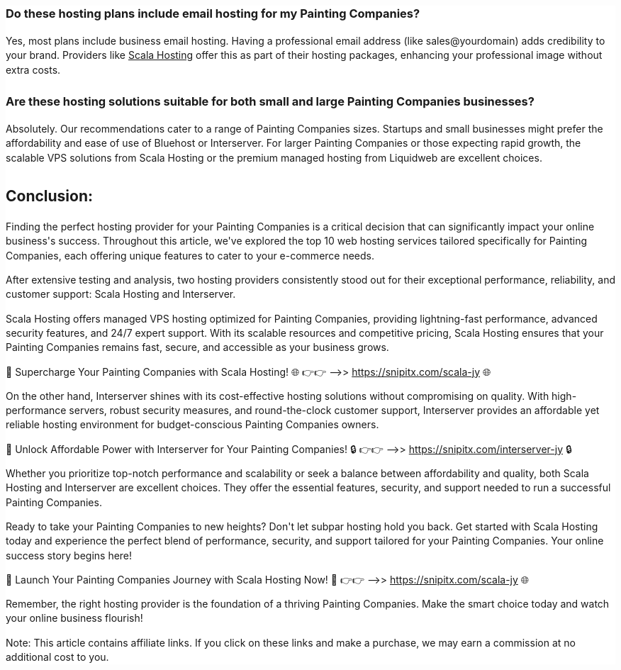 ### Do these hosting plans include email hosting for my Painting Companies? 
Yes, most plans include business email hosting. Having a professional email address (like sales@yourdomain) adds credibility to your brand. Providers like [Scala Hosting](https://snipitx.com/scala-jy) offer this as part of their hosting packages, enhancing your professional image without extra costs.

### Are these hosting solutions suitable for both small and large Painting Companies businesses? 
Absolutely. Our recommendations cater to a range of Painting Companies sizes. Startups and small businesses might prefer the affordability and ease of use of Bluehost or Interserver. For larger Painting Companies or those expecting rapid growth, the scalable VPS solutions from Scala Hosting or the premium managed hosting from Liquidweb are excellent choices.

## Conclusion:

Finding the perfect hosting provider for your Painting Companies is a critical decision that can significantly impact your online business's success. Throughout this article, we've explored the top 10 web hosting services tailored specifically for Painting Companies, each offering unique features to cater to your e-commerce needs.

After extensive testing and analysis, two hosting providers consistently stood out for their exceptional performance, reliability, and customer support: Scala Hosting and Interserver.

Scala Hosting offers managed VPS hosting optimized for Painting Companies, providing lightning-fast performance, advanced security features, and 24/7 expert support. With its scalable resources and competitive pricing, Scala Hosting ensures that your Painting Companies remains fast, secure, and accessible as your business grows.

🚀 Supercharge Your Painting Companies with Scala Hosting! 🌐
👉👉 -->> https://snipitx.com/scala-jy 🌐

On the other hand, Interserver shines with its cost-effective hosting solutions without compromising on quality. With high-performance servers, robust security measures, and round-the-clock customer support, Interserver provides an affordable yet reliable hosting environment for budget-conscious Painting Companies owners.

💸 Unlock Affordable Power with Interserver for Your Painting Companies! 🔒
👉👉 -->> https://snipitx.com/interserver-jy 🔒

Whether you prioritize top-notch performance and scalability or seek a balance between affordability and quality, both Scala Hosting and Interserver are excellent choices. They offer the essential features, security, and support needed to run a successful Painting Companies.

Ready to take your Painting Companies to new heights? Don't let subpar hosting hold you back. Get started with Scala Hosting today and experience the perfect blend of performance, security, and support tailored for your Painting Companies. Your online success story begins here!

🚀 Launch Your Painting Companies Journey with Scala Hosting Now! 🌟
👉👉 -->> https://snipitx.com/scala-jy 🌐

Remember, the right hosting provider is the foundation of a thriving Painting Companies. Make the smart choice today and watch your online business flourish!

Note: This article contains affiliate links. If you click on these links and make a purchase, we may earn a commission at no additional cost to you.